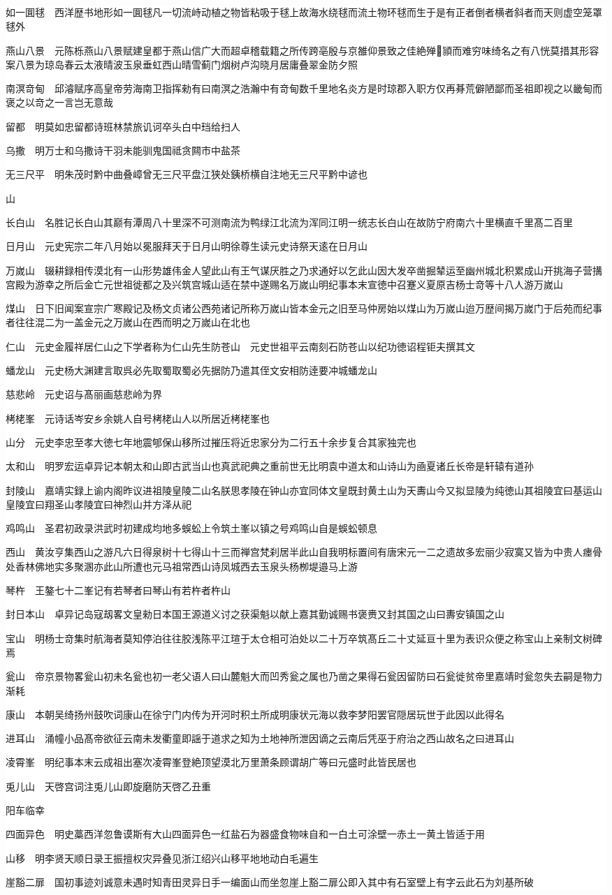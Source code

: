 如一圎毬　西洋歴书地形如一圎毬凡一切流峙动植之物皆粘吸于毬上故海水绕毬而流土物环毬而生于是有正者倒者横者斜者而天则虚空笼罩毬外  

燕山八景　元陈栎燕山八景赋建皇都于燕山信广大而超卓稽载籍之所传跨亳殷与京雒仰景致之佳絶殚頴而难穷味绮名之有八恍莫措其形容案八景为琼岛春云太液晴波玉泉垂虹西山晴雪蓟门烟树卢沟晓月居庸叠翠金防夕照  

南溟竒甸　邱濬赋序高皇帝劳海南卫指挥勑有曰南溟之浩瀚中有竒甸数千里地名炎方是时琼郡入职方仅再朞荒僻陋鄙而圣祖即视之以畿甸而褒之以竒之一言岂无意哉  

留都　明莫如忠留都诗班林禁旅讥诃卒头白中珰给扫人  

乌撒　明万士和乌撒诗干羽未能驯鬼国祗贪闗市中盐茶  

无三尺平　明朱茂时黔中曲叠嶂曾无三尺平盘江狭处銕桥横自注地无三尺平黔中谚也  

山  

长白山　名胜记长白山其巅有潭周八十里深不可测南流为鸭绿江北流为浑同江明一统志长白山在故防宁府南六十里横直千里髙二百里  

日月山　元史宪宗二年八月始以冕服拜天于日月山明徐尊生读元史诗祭天逺在日月山  

万嵗山　辍耕録相传漠北有一山形势雄伟金人望此山有王气谋厌胜之乃求通好以乞此山因大发卒凿掘辇运至幽州城北积累成山开挑海子营搆宫殿为游幸之所后金亡元世祖徙都之及兴筑宫城山适在禁中遂赐名万嵗山明纪事本末宣徳中召蹇义夏原吉杨士竒等十八人游万嵗山  

煤山　日下旧闻案宣宗广寒殿记及杨文贞诸公西苑诸记所称万嵗山皆本金元之旧至马仲房始以煤山为万嵗山迨万歴间揭万嵗门于后苑而纪事者往往混二为一盖金元之万嵗山在西而明之万嵗山在北也  

仁山　元史金履祥居仁山之下学者称为仁山先生防苍山　元史世祖平云南刻石防苍山以纪功徳诏程钜夫撰其文  

蟠龙山　元史杨大渊建言取呉必先取蜀取蜀必先据防乃遣其侄文安相防逹要冲城蟠龙山  

慈悲岭　元史诏与髙丽画慈悲岭为界  

栲栳峯　元诗话岑安乡余姚人自号栲栳山人以所居近栲栳峯也  

山分　元史李忠至孝大徳七年地震郇保山移所过摧压将近忠家分为二行五十余步复合其家独完也  

太和山　明罗宏运卓异记本朝太和山即古武当山也真武祀典之重前世无比明袁中道太和山诗山为凾夏诸丘长帝是轩辕有道孙  

封陵山　嘉靖实録上谕内阁昨议进祖陵皇陵二山名朕思孝陵在钟山亦宜同体文皇既封黄土山为天夀山今又拟显陵为纯徳山其祖陵宜曰基运山皇陵宜曰翔圣山孝陵宜曰神烈山并方泽从祀  

鸡鸣山　圣君初政录洪武时初建成均地多蜈蚣上令筑土峯以镇之号鸡鸣山自是蜈蚣顿息  

西山　黄汝亨集西山之游凡六日得泉树十七得山十三而禅宫梵刹居半此山自我明标置间有唐宋元一二之遗故多宏丽少寂寞又皆为中贵人瘗骨处香林佛地实多聚溷亦此山所遭也元马祖常西山诗凤城西去玉泉头杨栁堤邉马上游  

琴杵　王鏊七十二峯记有若琴者曰琴山有若杵者杵山  

封日本山　卓异记岛寇刼畧文皇勑日本国王源道义讨之获渠魁以献上嘉其勤诚赐书褒赉又封其国之山曰夀安镇国之山  

宝山　明杨士竒集时航海者莫知停泊往往胶浅陈平江瑄于太仓相可泊处以二十万卒筑髙丘二十丈延亘十里为表识众便之称宝山上亲制文树碑焉  

瓮山　帝京景物畧瓮山初未名瓮也初一老父语人曰山麓魁大而凹秀瓮之属也乃凿之果得石瓮因留防曰石瓮徙贫帝里嘉靖时瓮忽失去嗣是物力渐耗  

康山　本朝吴绮扬州鼓吹词康山在徐宁门内传为开河时积土所成明康状元海以救李梦阳罢官隠居玩世于此因以此得名  

进耳山　涌幢小品髙帝欲征云南未发衢童即謡于道求之知为土地神所泄因谪之云南后凭巫于府治之西山故名之曰进耳山  

凌霄峯　明纪事本末云成祖出塞次凌霄峯登絶顶望漠北万里萧条顾谓胡广等曰元盛时此皆民居也  

兎儿山　天啓宫词注兎儿山即旋磨防天啓乙丑重  

阳车临幸  

四面异色　明史藁西洋忽鲁谟斯有大山四面异色一红盐石为器盛食物味自和一白土可涂壁一赤土一黄土皆适于用  

山移　明李贤天顺日录王振擅权灾异叠见浙江绍兴山移平地地动白毛遍生  

崖豁二扉　国初事迹刘诚意未遇时知青田灵异日手一编面山而坐忽崖上豁二扉公即入其中有石室壁上有字云此石为刘基所破  
